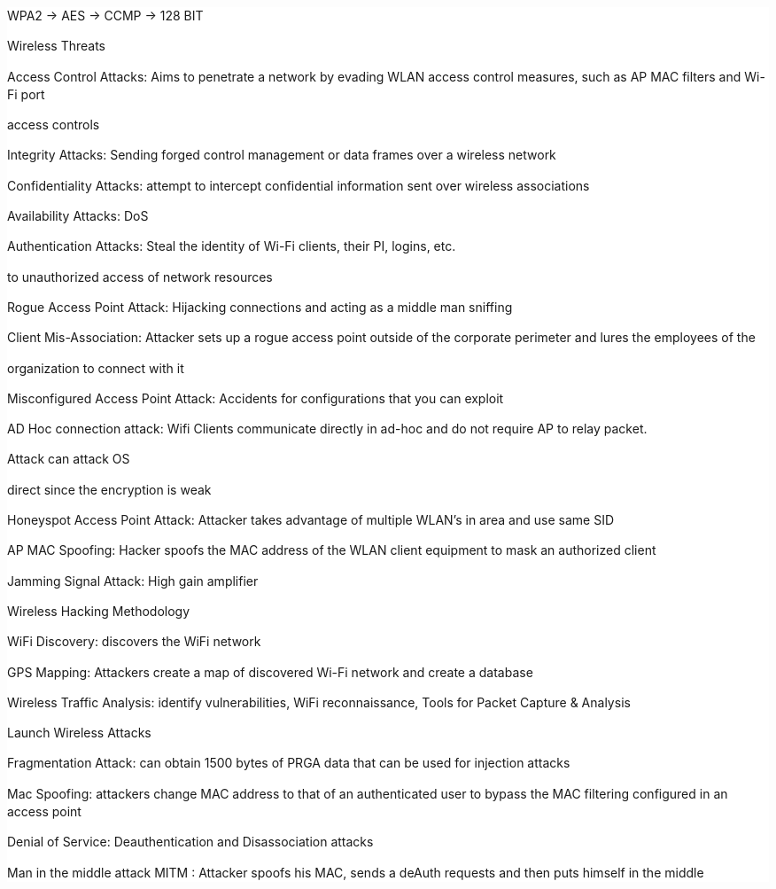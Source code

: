  WPA2 -> AES -> CCMP -> 128 BIT

Wireless Threats

 Access Control Attacks: Aims to penetrate a network by evading WLAN access control measures, such as AP MAC filters and Wi-Fi port 

 access controls

 Integrity Attacks: Sending forged control management or data frames over a wireless network

 Confidentiality Attacks: attempt to intercept confidential information sent over wireless associations

 Availability Attacks: DoS

 Authentication Attacks: Steal the identity of Wi-Fi clients, their PI, logins, etc.

to unauthorized access of network resources

 Rogue Access Point Attack: Hijacking connections and acting as a middle man sniffing 

 Client Mis-Association: Attacker sets up a rogue access point outside of the corporate perimeter and lures the employees of the 

 organization to connect with it 

 Misconfigured Access Point Attack: Accidents for configurations that you can exploit

 AD Hoc connection attack: Wifi Clients communicate directly in ad-hoc and do not require AP to relay packet.

Attack can attack OS 

 direct since the encryption is weak

 Honeyspot Access Point Attack: Attacker takes advantage of multiple WLAN’s in area and use same SID 

 AP MAC Spoofing: Hacker spoofs the MAC address of the WLAN client equipment to mask an authorized client 

 Jamming Signal Attack: High gain amplifier 

Wireless Hacking Methodology

 WiFi Discovery: discovers the WiFi network

 GPS Mapping: Attackers create a map of discovered Wi-Fi network and create a database

 Wireless Traffic Analysis: identify vulnerabilities, WiFi reconnaissance, Tools for Packet Capture & Analysis

 

Launch Wireless Attacks

 Fragmentation Attack: can obtain 1500 bytes of PRGA data that can be used for injection attacks

 Mac Spoofing: attackers change MAC address to that of an authenticated user to bypass the MAC filtering configured in an access point 

 Denial of Service: Deauthentication and Disassociation attacks

 Man in the middle attack MITM : Attacker spoofs his MAC, sends a deAuth requests and then puts himself in the middle
